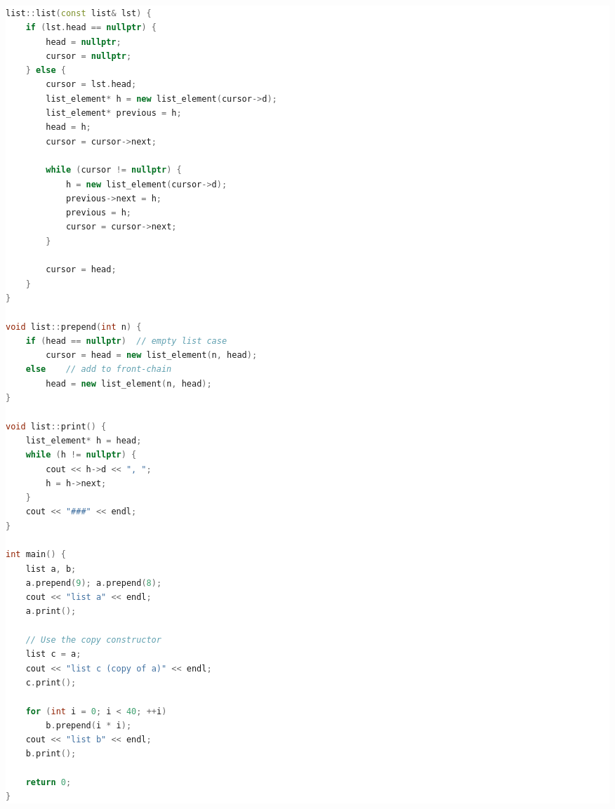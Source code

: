```cpp
list::list(const list& lst) {
    if (lst.head == nullptr) {
        head = nullptr;
        cursor = nullptr;
    } else {
        cursor = lst.head;
        list_element* h = new list_element(cursor->d);
        list_element* previous = h;
        head = h;
        cursor = cursor->next;

        while (cursor != nullptr) {
            h = new list_element(cursor->d);
            previous->next = h;
            previous = h;
            cursor = cursor->next;
        }

        cursor = head;
    }
}

void list::prepend(int n) {
    if (head == nullptr)  // empty list case
        cursor = head = new list_element(n, head);
    else    // add to front-chain
        head = new list_element(n, head);
}

void list::print() {
    list_element* h = head;
    while (h != nullptr) {
        cout << h->d << ", ";
        h = h->next;
    }
    cout << "###" << endl;
}

int main() {
    list a, b;
    a.prepend(9); a.prepend(8);
    cout << "list a" << endl;
    a.print();

    // Use the copy constructor
    list c = a;
    cout << "list c (copy of a)" << endl;
    c.print();

    for (int i = 0; i < 40; ++i)
        b.prepend(i * i);
    cout << "list b" << endl;
    b.print();

    return 0;
}
```
